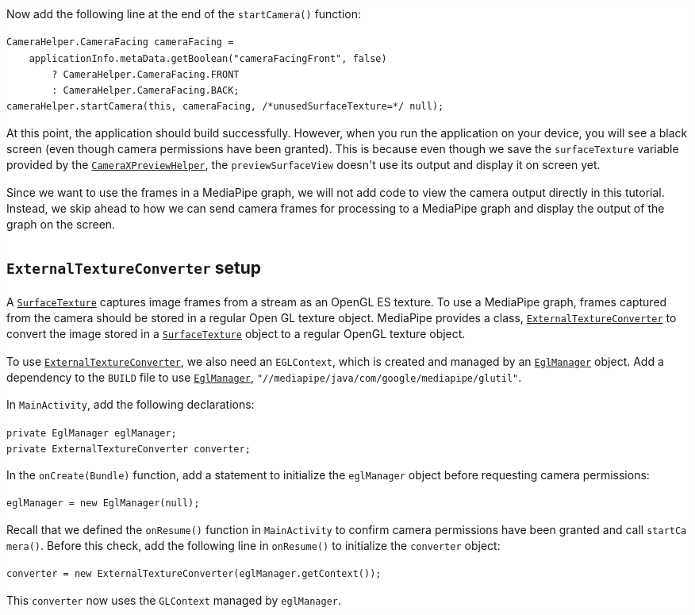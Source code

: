 Now add the following line at the end of the `startCamera()` function:

```
CameraHelper.CameraFacing cameraFacing =
    applicationInfo.metaData.getBoolean("cameraFacingFront", false)
        ? CameraHelper.CameraFacing.FRONT
        : CameraHelper.CameraFacing.BACK;
cameraHelper.startCamera(this, cameraFacing, /*unusedSurfaceTexture=*/ null);
```

At this point, the application should build successfully. However, when you run
the application on your device, you will see a black screen (even though camera
permissions have been granted). This is because even though we save the
`surfaceTexture` variable provided by the [`CameraXPreviewHelper`], the
`previewSurfaceView` doesn't use its output and display it on screen yet.

Since we want to use the frames in a MediaPipe graph, we will not add code to
view the camera output directly in this tutorial. Instead, we skip ahead to how
we can send camera frames for processing to a MediaPipe graph and display the
output of the graph on the screen.

## `ExternalTextureConverter` setup

A [`SurfaceTexture`] captures image frames from a stream as an OpenGL ES
texture. To use a MediaPipe graph, frames captured from the camera should be
stored in a regular Open GL texture object. MediaPipe provides a class,
[`ExternalTextureConverter`] to convert the image stored in a [`SurfaceTexture`]
object to a regular OpenGL texture object.

To use [`ExternalTextureConverter`], we also need an `EGLContext`, which is
created and managed by an [`EglManager`] object. Add a dependency to the `BUILD`
file to use [`EglManager`], `"//mediapipe/java/com/google/mediapipe/glutil"`.

In `MainActivity`, add the following declarations:

```
private EglManager eglManager;
private ExternalTextureConverter converter;
```

In the `onCreate(Bundle)` function, add a statement to initialize the
`eglManager` object before requesting camera permissions:

```
eglManager = new EglManager(null);
```

Recall that we defined the `onResume()` function in `MainActivity` to confirm
camera permissions have been granted and call `startCamera()`. Before this
check, add the following line in `onResume()` to initialize the `converter`
object:

```
converter = new ExternalTextureConverter(eglManager.getContext());
```

This `converter` now uses the `GLContext` managed by `eglManager`.


[`applicationinfo`]: https://developer.android.com/reference/android/content/pm/ApplicationInfo
[`androidassetutil`]: https://github.com/google/mediapipe/tree/master/mediapipe/java/com/google/mediapipe/framework/AndroidAssetUtil.java
[bazel]: https://bazel.build/
[`camerahelper`]: https://github.com/google/mediapipe/tree/master/mediapipe/java/com/google/mediapipe/components/CameraHelper.java
[camerax]: https://developer.android.com/training/camerax
[`cameraxpreviewhelper`]: https://github.com/google/mediapipe/tree/master/mediapipe/java/com/google/mediapipe/components/CameraXPreviewHelper.java
[developer options]: https://developer.android.com/studio/debug/dev-options
[`edge_detection_mobile_gpu.pbtxt`]: https://github.com/google/mediapipe/tree/master/mediapipe/graphs/edge_detection/edge_detection_mobile_gpu.pbtxt
[`eglmanager`]: https://github.com/google/mediapipe/tree/master/mediapipe/java/com/google/mediapipe/glutil/EglManager.java
[`externaltextureconverter`]: https://github.com/google/mediapipe/tree/master/mediapipe/java/com/google/mediapipe/components/ExternalTextureConverter.java
[`framelayout`]: https://developer.android.com/reference/android/widget/FrameLayout
[`frameprocessor`]: https://github.com/google/mediapipe/tree/master/mediapipe/java/com/google/mediapipe/components/FrameProcessor.java
[`permissionhelper`]: https://github.com/google/mediapipe/tree/master/mediapipe/java/com/google/mediapipe/components/PermissionHelper.java
[`surfaceholder.callback`]: https://developer.android.com/reference/android/view/SurfaceHolder.Callback.html
[`surfaceview`]: https://developer.android.com/reference/android/view/SurfaceView
[`surfaceview`]: https://developer.android.com/reference/android/view/SurfaceView
[`surfacetexture`]: https://developer.android.com/reference/android/graphics/SurfaceTexture
[`textview`]: https://developer.android.com/reference/android/widget/TextView